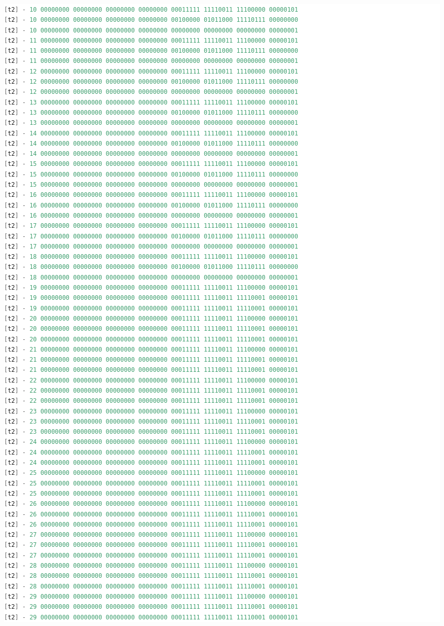   ```java
  [t2] - 10 00000000 00000000 00000000 00000000 00011111 11110011 11100000 00000101 
  [t2] - 10 00000000 00000000 00000000 00000000 00100000 01011000 11110111 00000000 
  [t2] - 10 00000000 00000000 00000000 00000000 00000000 00000000 00000000 00000001 
  [t2] - 11 00000000 00000000 00000000 00000000 00011111 11110011 11100000 00000101 
  [t2] - 11 00000000 00000000 00000000 00000000 00100000 01011000 11110111 00000000 
  [t2] - 11 00000000 00000000 00000000 00000000 00000000 00000000 00000000 00000001 
  [t2] - 12 00000000 00000000 00000000 00000000 00011111 11110011 11100000 00000101 
  [t2] - 12 00000000 00000000 00000000 00000000 00100000 01011000 11110111 00000000 
  [t2] - 12 00000000 00000000 00000000 00000000 00000000 00000000 00000000 00000001 
  [t2] - 13 00000000 00000000 00000000 00000000 00011111 11110011 11100000 00000101 
  [t2] - 13 00000000 00000000 00000000 00000000 00100000 01011000 11110111 00000000 
  [t2] - 13 00000000 00000000 00000000 00000000 00000000 00000000 00000000 00000001 
  [t2] - 14 00000000 00000000 00000000 00000000 00011111 11110011 11100000 00000101 
  [t2] - 14 00000000 00000000 00000000 00000000 00100000 01011000 11110111 00000000 
  [t2] - 14 00000000 00000000 00000000 00000000 00000000 00000000 00000000 00000001 
  [t2] - 15 00000000 00000000 00000000 00000000 00011111 11110011 11100000 00000101 
  [t2] - 15 00000000 00000000 00000000 00000000 00100000 01011000 11110111 00000000 
  [t2] - 15 00000000 00000000 00000000 00000000 00000000 00000000 00000000 00000001 
  [t2] - 16 00000000 00000000 00000000 00000000 00011111 11110011 11100000 00000101 
  [t2] - 16 00000000 00000000 00000000 00000000 00100000 01011000 11110111 00000000 
  [t2] - 16 00000000 00000000 00000000 00000000 00000000 00000000 00000000 00000001 
  [t2] - 17 00000000 00000000 00000000 00000000 00011111 11110011 11100000 00000101 
  [t2] - 17 00000000 00000000 00000000 00000000 00100000 01011000 11110111 00000000 
  [t2] - 17 00000000 00000000 00000000 00000000 00000000 00000000 00000000 00000001 
  [t2] - 18 00000000 00000000 00000000 00000000 00011111 11110011 11100000 00000101 
  [t2] - 18 00000000 00000000 00000000 00000000 00100000 01011000 11110111 00000000 
  [t2] - 18 00000000 00000000 00000000 00000000 00000000 00000000 00000000 00000001 
  [t2] - 19 00000000 00000000 00000000 00000000 00011111 11110011 11100000 00000101 
  [t2] - 19 00000000 00000000 00000000 00000000 00011111 11110011 11110001 00000101 
  [t2] - 19 00000000 00000000 00000000 00000000 00011111 11110011 11110001 00000101 
  [t2] - 20 00000000 00000000 00000000 00000000 00011111 11110011 11100000 00000101 
  [t2] - 20 00000000 00000000 00000000 00000000 00011111 11110011 11110001 00000101 
  [t2] - 20 00000000 00000000 00000000 00000000 00011111 11110011 11110001 00000101 
  [t2] - 21 00000000 00000000 00000000 00000000 00011111 11110011 11100000 00000101 
  [t2] - 21 00000000 00000000 00000000 00000000 00011111 11110011 11110001 00000101 
  [t2] - 21 00000000 00000000 00000000 00000000 00011111 11110011 11110001 00000101 
  [t2] - 22 00000000 00000000 00000000 00000000 00011111 11110011 11100000 00000101 
  [t2] - 22 00000000 00000000 00000000 00000000 00011111 11110011 11110001 00000101 
  [t2] - 22 00000000 00000000 00000000 00000000 00011111 11110011 11110001 00000101 
  [t2] - 23 00000000 00000000 00000000 00000000 00011111 11110011 11100000 00000101 
  [t2] - 23 00000000 00000000 00000000 00000000 00011111 11110011 11110001 00000101 
  [t2] - 23 00000000 00000000 00000000 00000000 00011111 11110011 11110001 00000101 
  [t2] - 24 00000000 00000000 00000000 00000000 00011111 11110011 11100000 00000101 
  [t2] - 24 00000000 00000000 00000000 00000000 00011111 11110011 11110001 00000101 
  [t2] - 24 00000000 00000000 00000000 00000000 00011111 11110011 11110001 00000101 
  [t2] - 25 00000000 00000000 00000000 00000000 00011111 11110011 11100000 00000101 
  [t2] - 25 00000000 00000000 00000000 00000000 00011111 11110011 11110001 00000101 
  [t2] - 25 00000000 00000000 00000000 00000000 00011111 11110011 11110001 00000101 
  [t2] - 26 00000000 00000000 00000000 00000000 00011111 11110011 11100000 00000101 
  [t2] - 26 00000000 00000000 00000000 00000000 00011111 11110011 11110001 00000101 
  [t2] - 26 00000000 00000000 00000000 00000000 00011111 11110011 11110001 00000101 
  [t2] - 27 00000000 00000000 00000000 00000000 00011111 11110011 11100000 00000101 
  [t2] - 27 00000000 00000000 00000000 00000000 00011111 11110011 11110001 00000101 
  [t2] - 27 00000000 00000000 00000000 00000000 00011111 11110011 11110001 00000101 
  [t2] - 28 00000000 00000000 00000000 00000000 00011111 11110011 11100000 00000101 
  [t2] - 28 00000000 00000000 00000000 00000000 00011111 11110011 11110001 00000101 
  [t2] - 28 00000000 00000000 00000000 00000000 00011111 11110011 11110001 00000101 
  [t2] - 29 00000000 00000000 00000000 00000000 00011111 11110011 11100000 00000101 
  [t2] - 29 00000000 00000000 00000000 00000000 00011111 11110011 11110001 00000101 
  [t2] - 29 00000000 00000000 00000000 00000000 00011111 11110011 11110001 00000101 
  ```
